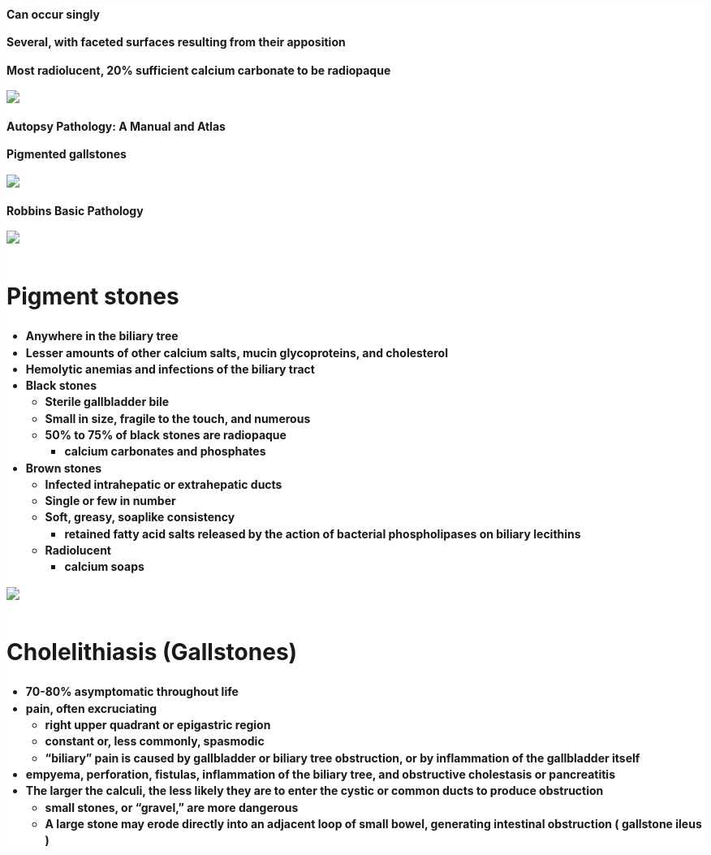 **Can occur singly**

**Several, with faceted surfaces resulting from their apposition**

**Most radiolucent, 20% sufficient calcium carbonate to be radiopaque**

![](./img-local/Gallbladder-and-Extrahepatic-Biliary-Tract-Diseases8.png)

**Autopsy Pathology: A Manual and Atlas**

**Pigmented gallstones**

![](./img-local/Gallbladder-and-Extrahepatic-Biliary-Tract-Diseases9.png)

**Robbins Basic Pathology**

![](./img-local/Gallbladder-and-Extrahepatic-Biliary-Tract-Diseases10.png)

# Pigment stones

- **Anywhere in the biliary tree**
- **Lesser amounts of other calcium salts, mucin glycoproteins, and
  cholesterol**
- **Hemolytic anemias and infections of the biliary tract**
- **Black stones**
  - **Sterile gallbladder bile**
  - **Small in size, fragile to the touch, and numerous**
  - **50% to 75% of black stones are radiopaque**
    - **calcium carbonates and phosphates**
- **Brown stones**
  - **Infected intrahepatic or extrahepatic ducts**
  - **Single or few in number**
  - **Soft, greasy, soaplike consistency**
    - **retained fatty acid salts released by the action of bacterial
      phospholipases on biliary lecithins**
  - **Radiolucent**
    - **calcium soaps**

![](./img-local/Gallbladder-and-Extrahepatic-Biliary-Tract-Diseases11.png)

# Cholelithiasis (Gallstones)

- **70-80% asymptomatic throughout life**
- **pain, often excruciating**
  - **right upper quadrant or epigastric region**
  - **constant or, less commonly, spasmodic**
  - **“biliary” pain is caused by gallbladder or biliary tree
    obstruction, or by inflammation of the gallbladder itself**
- **empyema, perforation, fistulas, inflammation of the biliary tree,
  and obstructive cholestasis or pancreatitis**
- **The larger the calculi, the less likely they are to enter the cystic
  or common ducts to produce obstruction**
  - **small stones, or “gravel,” are more dangerous**
  - **A large stone may erode directly into an adjacent loop of small
    bowel, generating intestinal obstruction ( gallstone ileus )**
